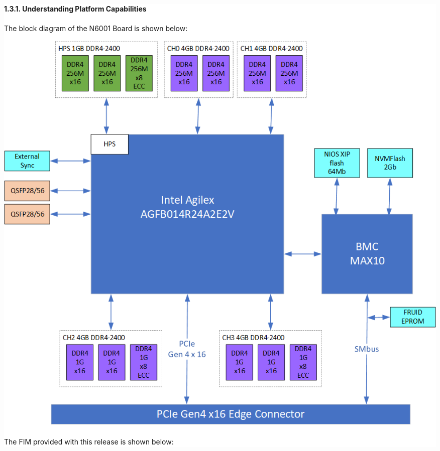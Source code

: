 #### **1.3.1. Understanding Platform Capabilities**


The block diagram of the N6001 Board is shown below:

![](./images/N6000_Block.png)

The FIM provided with this release is shown below:
